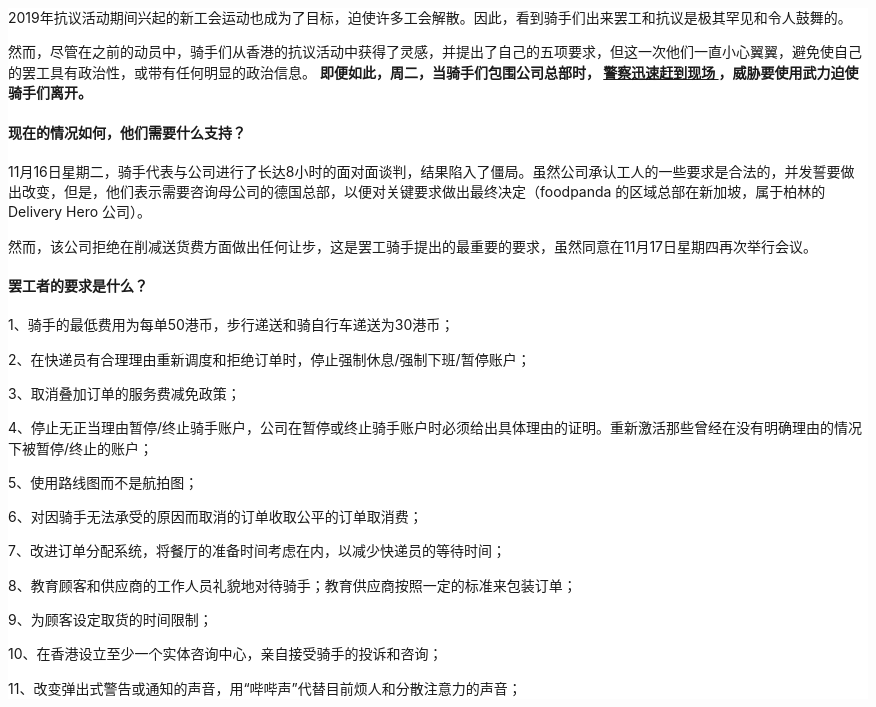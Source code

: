   <p>
   2019年抗议活动期间兴起的新工会运动也成为了目标，迫使许多工会解散。因此，看到骑手们出来罢工和抗议是极其罕见和令人鼓舞的。
  </p>
  <p>
   然而，尽管在之前的动员中，骑手们从香港的抗议活动中获得了灵感，并提出了自己的五项要求，但这一次他们一直小心翼翼，避免使自己的罢工具有政治性，或带有任何明显的政治信息。
   <strong>
    即便如此，周二，当骑手们包围公司总部时，
    <a href="https://hongkongfp.com/2021/11/16/hong-kong-police-warn-striking-foodpanda-workers-to-disperse-or-face-possible-force/" rel="">
     警察迅速赶到现场
    </a>
    ，威胁要使用武力迫使骑手们离开。
   </strong>
  </p>
  <h4>
   <strong>
    现在的情况如何，他们需要什么支持？
   </strong>
  </h4>
  <p>
   11月16日星期二，骑手代表与公司进行了长达8小时的面对面谈判，结果陷入了僵局。虽然公司承认工人的一些要求是合法的，并发誓要做出改变，但是，他们表示需要咨询母公司的德国总部，以便对关键要求做出最终决定（foodpanda 的区域总部在新加坡，属于柏林的 Delivery Hero 公司）。
  </p>
  <p>
   然而，该公司拒绝在削减送货费方面做出任何让步，这是罢工骑手提出的最重要的要求，虽然同意在11月17日星期四再次举行会议。
  </p>
  <h4>
   <strong>
    罢工者的要求是什么？
   </strong>
  </h4>
  <p>
   1、骑手的最低费用为每单50港币，步行递送和骑自行车递送为30港币；
  </p>
  <p>
   2、在快递员有合理理由重新调度和拒绝订单时，停止强制休息/强制下班/暂停账户；
  </p>
  <p>
   3、取消叠加订单的服务费减免政策；
  </p>
  <p>
   4、停止无正当理由暂停/终止骑手账户，公司在暂停或终止骑手账户时必须给出具体理由的证明。重新激活那些曾经在没有明确理由的情况下被暂停/终止的账户；
  </p>
  <p>
   5、使用路线图而不是航拍图；
  </p>
  <p>
   6、对因骑手无法承受的原因而取消的订单收取公平的订单取消费；
  </p>
  <p>
   7、改进订单分配系统，将餐厅的准备时间考虑在内，以减少快递员的等待时间；
  </p>
  <p>
   8、教育顾客和供应商的工作人员礼貌地对待骑手；教育供应商按照一定的标准来包装订单；
  </p>
  <p>
   9、为顾客设定取货的时间限制；
  </p>
  <p>
   10、在香港设立至少一个实体咨询中心，亲自接受骑手的投诉和咨询；
  </p>
  <p>
   11、改变弹出式警告或通知的声音，用“哔哔声”代替目前烦人和分散注意力的声音；
  </p>